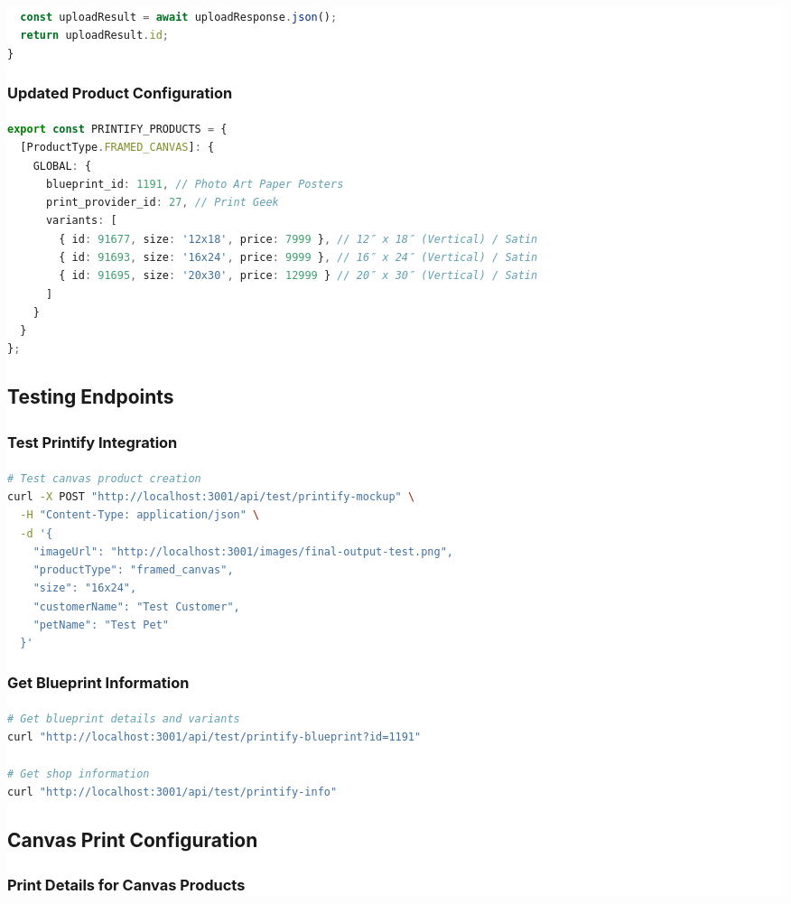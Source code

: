 ```typescript
  const uploadResult = await uploadResponse.json();
  return uploadResult.id;
}
```

### Updated Product Configuration
```typescript
export const PRINTIFY_PRODUCTS = {
  [ProductType.FRAMED_CANVAS]: {
    GLOBAL: {
      blueprint_id: 1191, // Photo Art Paper Posters
      print_provider_id: 27, // Print Geek
      variants: [
        { id: 91677, size: '12x18', price: 7999 }, // 12″ x 18″ (Vertical) / Satin
        { id: 91693, size: '16x24', price: 9999 }, // 16″ x 24″ (Vertical) / Satin
        { id: 91695, size: '20x30', price: 12999 } // 20″ x 30″ (Vertical) / Satin
      ]
    }
  }
};
```

## Testing Endpoints

### Test Printify Integration
```bash
# Test canvas product creation
curl -X POST "http://localhost:3001/api/test/printify-mockup" \
  -H "Content-Type: application/json" \
  -d '{
    "imageUrl": "http://localhost:3001/images/final-output-test.png",
    "productType": "framed_canvas",
    "size": "16x24",
    "customerName": "Test Customer",
    "petName": "Test Pet"
  }'
```

### Get Blueprint Information
```bash
# Get blueprint details and variants
curl "http://localhost:3001/api/test/printify-blueprint?id=1191"

# Get shop information
curl "http://localhost:3001/api/test/printify-info"
```

## Canvas Print Configuration

### Print Details for Canvas Products
